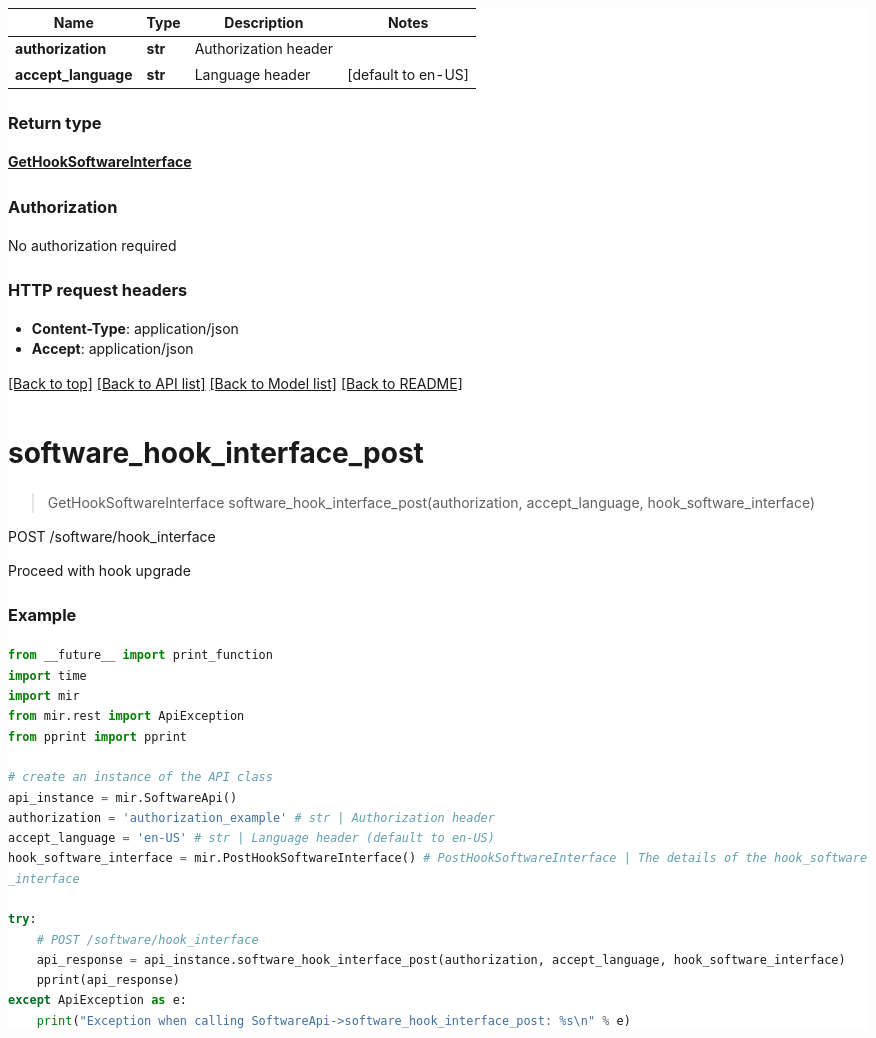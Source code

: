 Name | Type | Description  | Notes
------------- | ------------- | ------------- | -------------
 **authorization** | **str**| Authorization header | 
 **accept_language** | **str**| Language header | [default to en-US]

### Return type

[**GetHookSoftwareInterface**](GetHookSoftwareInterface.md)

### Authorization

No authorization required

### HTTP request headers

 - **Content-Type**: application/json
 - **Accept**: application/json

[[Back to top]](#) [[Back to API list]](../README.md#documentation-for-api-endpoints) [[Back to Model list]](../README.md#documentation-for-models) [[Back to README]](../README.md)

# **software_hook_interface_post**
> GetHookSoftwareInterface software_hook_interface_post(authorization, accept_language, hook_software_interface)

POST /software/hook_interface

Proceed with hook upgrade

### Example
```python
from __future__ import print_function
import time
import mir
from mir.rest import ApiException
from pprint import pprint

# create an instance of the API class
api_instance = mir.SoftwareApi()
authorization = 'authorization_example' # str | Authorization header
accept_language = 'en-US' # str | Language header (default to en-US)
hook_software_interface = mir.PostHookSoftwareInterface() # PostHookSoftwareInterface | The details of the hook_software_interface

try:
    # POST /software/hook_interface
    api_response = api_instance.software_hook_interface_post(authorization, accept_language, hook_software_interface)
    pprint(api_response)
except ApiException as e:
    print("Exception when calling SoftwareApi->software_hook_interface_post: %s\n" % e)
```
